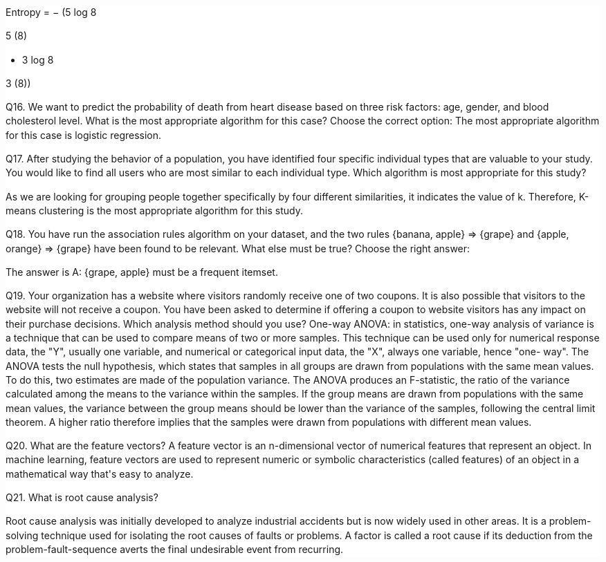  
Entropy =  − (5 log
8
 
5
(8)
 
+ 3 log
8
 
3
(8))
 

Q16.     We want to predict the probability of death from heart disease based on three risk factors: age, gender, and blood cholesterol level. What is the most appropriate algorithm for this case? Choose the correct option:
The most appropriate algorithm for this case is logistic regression.

Q17. After studying the behavior of a population, you have identified four specific individual types that are valuable to your study. You would like to find all users who are most similar to each individual type. Which algorithm is most appropriate for this study?

As we are looking for grouping people together specifically by four different similarities, it indicates the value of k. Therefore, K-means clustering is the most appropriate algorithm for this study.

Q18.   You have run the association rules algorithm on your dataset, and the two rules {banana, apple} => {grape} and {apple, orange} => {grape} have been found to be relevant. What else must be true? Choose the right answer:
 
The answer is A: {grape, apple} must be a frequent itemset.

Q19. Your organization has a website where visitors randomly receive one of two coupons. It is also possible that visitors to the website will not receive a coupon. You have been asked to determine if offering a coupon to website visitors has any impact on their purchase decisions. Which analysis method should you use?
One-way ANOVA: in statistics, one-way analysis of variance is a technique that can be used to compare means of two or more samples. This technique can be used only for numerical response data, the "Y", usually one variable, and numerical or categorical input data, the "X", always one variable, hence "one- way".
The ANOVA tests the null hypothesis, which states that samples in all groups are drawn from populations with the same mean values. To do this, two estimates are made of the population variance. The ANOVA produces an F-statistic, the ratio of the variance calculated among the means to the variance within the samples. If the group means are drawn from populations with the same mean values, the variance between the group means should be lower than the variance of the samples, following the central limit theorem. A higher ratio therefore implies that the samples were drawn from populations with different mean values.

Q20.	What are the feature vectors?
A feature vector is an n-dimensional vector of numerical features that represent an object. In machine learning, feature vectors are used to represent numeric or symbolic characteristics (called features) of an object in a mathematical way that's easy to analyze.

Q21.	What is root cause analysis?

Root cause analysis was initially developed to analyze industrial accidents but is now widely used in other areas. It is a problem-solving technique used for isolating the root causes of faults or problems. A factor is called a root cause if its deduction from the problem-fault-sequence averts the final undesirable event from recurring.
